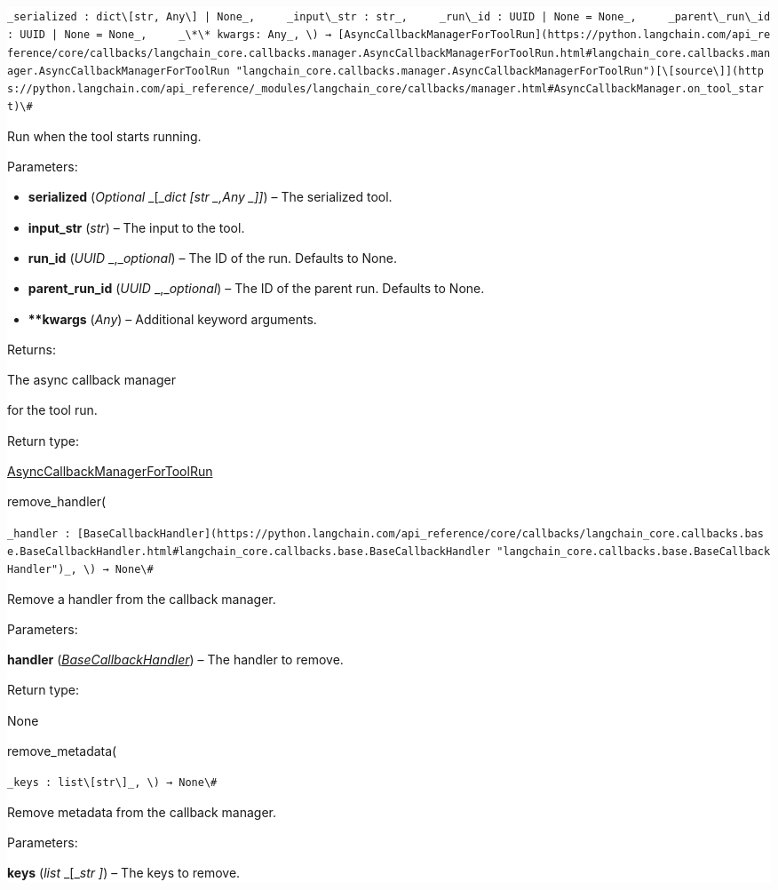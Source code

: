    _serialized : dict\[str, Any\] | None_,     _input\_str : str_,     _run\_id : UUID | None = None_,     _parent\_run\_id : UUID | None = None_,     _\*\* kwargs: Any_, \) → [AsyncCallbackManagerForToolRun](https://python.langchain.com/api_reference/core/callbacks/langchain_core.callbacks.manager.AsyncCallbackManagerForToolRun.html#langchain_core.callbacks.manager.AsyncCallbackManagerForToolRun "langchain_core.callbacks.manager.AsyncCallbackManagerForToolRun")[\[source\]](https://python.langchain.com/api_reference/_modules/langchain_core/callbacks/manager.html#AsyncCallbackManager.on_tool_start)\#     

Run when the tool starts running.

Parameters:     

  * **serialized** \(_Optional_ _\[__dict_ _\[__str_ _,__Any_ _\]__\]_\) – The serialized tool.

  * **input\_str** \(_str_\) – The input to the tool.

  * **run\_id** \(_UUID_ _,__optional_\) – The ID of the run. Defaults to None.

  * **parent\_run\_id** \(_UUID_ _,__optional_\) – The ID of the parent run. Defaults to None.

  * **\*\*kwargs** \(_Any_\) – Additional keyword arguments.

Returns:     

The async callback manager     

for the tool run.

Return type:     

[AsyncCallbackManagerForToolRun](https://python.langchain.com/api_reference/core/callbacks/langchain_core.callbacks.manager.AsyncCallbackManagerForToolRun.html#langchain_core.callbacks.manager.AsyncCallbackManagerForToolRun "langchain_core.callbacks.manager.AsyncCallbackManagerForToolRun")

remove\_handler\(

    _handler : [BaseCallbackHandler](https://python.langchain.com/api_reference/core/callbacks/langchain_core.callbacks.base.BaseCallbackHandler.html#langchain_core.callbacks.base.BaseCallbackHandler "langchain_core.callbacks.base.BaseCallbackHandler")_, \) → None\#     

Remove a handler from the callback manager.

Parameters:     

**handler** \([_BaseCallbackHandler_](https://python.langchain.com/api_reference/core/callbacks/langchain_core.callbacks.base.BaseCallbackHandler.html#langchain_core.callbacks.base.BaseCallbackHandler "langchain_core.callbacks.base.BaseCallbackHandler")\) – The handler to remove.

Return type:     

None

remove\_metadata\(

    _keys : list\[str\]_, \) → None\#     

Remove metadata from the callback manager.

Parameters:     

**keys** \(_list_ _\[__str_ _\]_\) – The keys to remove.
